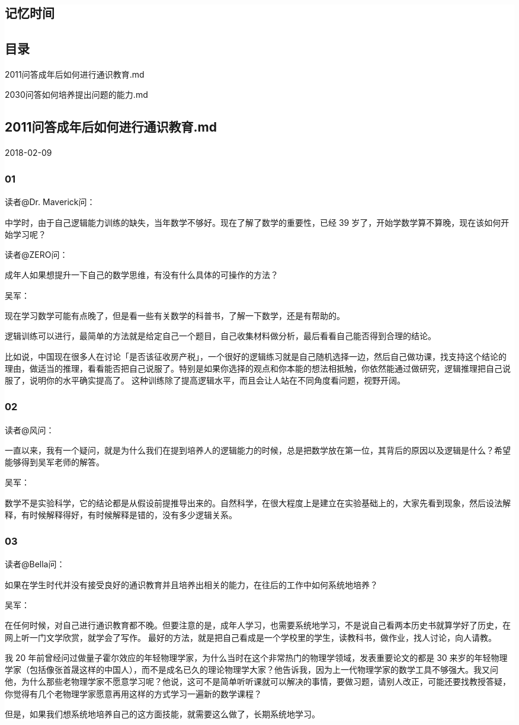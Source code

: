 ## 记忆时间

## 目录

2011问答成年后如何进行通识教育.md

2030问答如何培养提出问题的能力.md

## 2011问答成年后如何进行通识教育.md

2018-02-09

### 01

读者@Dr. Maverick问：

中学时，由于自己逻辑能力训练的缺失，当年数学不够好。现在了解了数学的重要性，已经 39 岁了，开始学数学算不算晚，现在该如何开始学习呢？

读者@ZERO问：

成年人如果想提升一下自己的数学思维，有没有什么具体的可操作的方法？

吴军：

现在学习数学可能有点晚了，但是看一些有关数学的科普书，了解一下数学，还是有帮助的。

逻辑训练可以进行，最简单的方法就是给定自己一个题目，自己收集材料做分析，最后看看自己能否得到合理的结论。

比如说，中国现在很多人在讨论「是否该征收房产税」，一个很好的逻辑练习就是自己随机选择一边，然后自己做功课，找支持这个结论的理由，做适当的推理，看看能否把自己说服了。特别是如果你选择的观点和你本能的想法相抵触，你依然能通过做研究，逻辑推理把自己说服了，说明你的水平确实提高了。 这种训练除了提高逻辑水平，而且会让人站在不同角度看问题，视野开阔。

### 02

读者@风问：

一直以来，我有一个疑问，就是为什么我们在提到培养人的逻辑能力的时候，总是把数学放在第一位，其背后的原因以及逻辑是什么？希望能够得到吴军老师的解答。

吴军：

数学不是实验科学，它的结论都是从假设前提推导出来的。自然科学，在很大程度上是建立在实验基础上的，大家先看到现象，然后设法解释，有时候解释得好，有时候解释是错的，没有多少逻辑关系。

### 03

读者@Bella问：

如果在学生时代并没有接受良好的通识教育并且培养出相关的能力，在往后的工作中如何系统地培养？

吴军：

在任何时候，对自己进行通识教育都不晚。但要注意的是，成年人学习，也需要系统地学习，不是说自己看两本历史书就算学好了历史，在网上听一门文学欣赏，就学会了写作。 最好的方法，就是把自己看成是一个学校里的学生，读教科书，做作业，找人讨论，向人请教。

我 20 年前曾经问过做量子霍尔效应的年轻物理学家，为什么当时在这个非常热门的物理学领域，发表重要论文的都是 30 来岁的年轻物理学家（包括像张首晟这样的中国人），而不是成名已久的理论物理学大家？他告诉我，因为上一代物理学家的数学工具不够强大。我又问他，为什么那些老物理学家不愿意学习呢？他说，这可不是简单听听课就可以解决的事情，要做习题，请别人改正，可能还要找教授答疑，你觉得有几个老物理学家愿意再用这样的方式学习一遍新的数学课程？

但是，如果我们想系统地培养自己的这方面技能，就需要这么做了，长期系统地学习。
